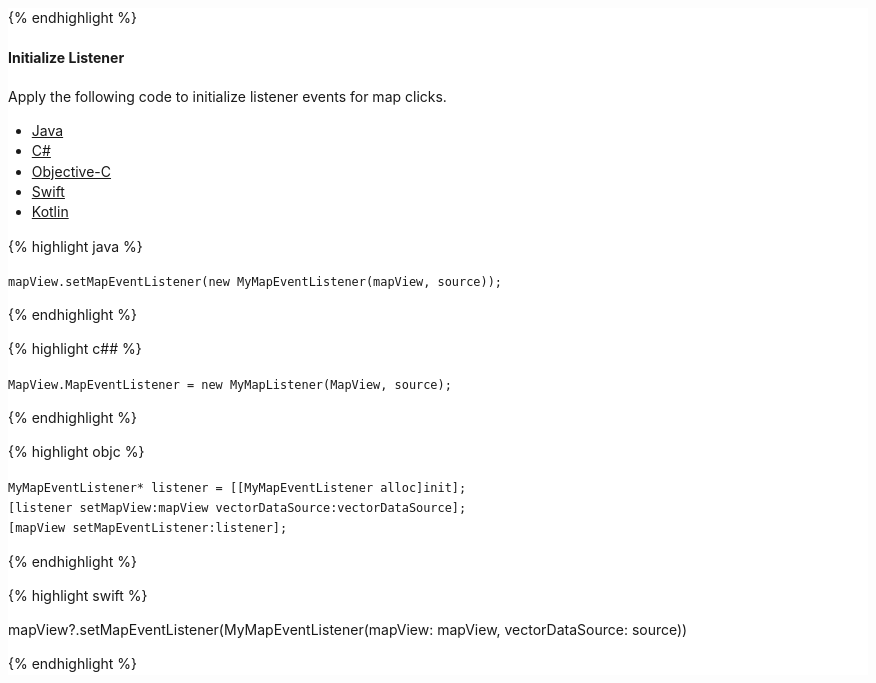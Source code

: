 
  {% endhighlight %}
  </div>
    
</div>

#### Initialize Listener

Apply the following code to initialize listener events for map clicks.

<div class="js-TabPanes">
  <ul class="Tabs">
    <li class="Tab js-Tabpanes-navItem--lang is-active">
      <a href="#/0" class="js-Tabpanes-navLink--lang js-Tabpanes-navLink--lang--java">Java</a>
    </li>
    <li class="Tab js-Tabpanes-navItem--lang">
      <a href="#/1" class="js-Tabpanes-navLink--lang js-Tabpanes-navLink--lang--csharp">C#</a>
    </li>
    <li class="Tab js-Tabpanes-navItem--lang">
      <a href="#/2" class="js-Tabpanes-navLink--lang js-Tabpanes-navLink--lang--objective-c">Objective-C</a>
    </li>
    <li class="Tab js-Tabpanes-navItem--lang">
      <a href="#/3" class="js-Tabpanes-navLink--lang js-Tabpanes-navLink--lang--swift">Swift</a>
    </li>
    <li class="Tab js-Tabpanes-navItem--lang">
      <a href="#/3" class="js-Tabpanes-navLink--lang js-Tabpanes-navLink--lang--kotlin">Kotlin</a>
    </li>
  </ul>

  <div class="Carousel-item js-Tabpanes-item--lang js-Tabpanes-item--lang--java is-active">
  {% highlight java %}
  
	mapView.setMapEventListener(new MyMapEventListener(mapView, source));

  {% endhighlight %}
  </div>

  <div class="Carousel-item js-Tabpanes-item--lang js-Tabpanes-item--lang--csharp">
  {% highlight c## %}
  
	MapView.MapEventListener = new MyMapListener(MapView, source);

  {% endhighlight %}
  </div>

  <div class="Carousel-item js-Tabpanes-item--lang js-Tabpanes-item--lang--objective-c">
  {% highlight objc %}
  
	MyMapEventListener* listener = [[MyMapEventListener alloc]init];
    [listener setMapView:mapView vectorDataSource:vectorDataSource];
    [mapView setMapEventListener:listener];

  {% endhighlight %}
  </div>

  <div class="Carousel-item js-Tabpanes-item--lang js-Tabpanes-item--lang--swift">
  {% highlight swift %}
  
  mapView?.setMapEventListener(MyMapEventListener(mapView: mapView, vectorDataSource: source))

  {% endhighlight %}
  </div>
